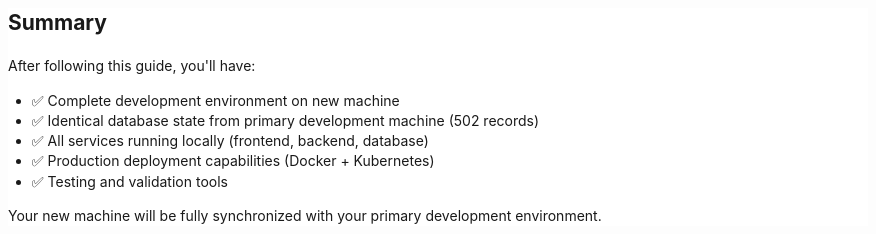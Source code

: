 ## Summary

After following this guide, you'll have:
- ✅ Complete development environment on new machine
- ✅ Identical database state from primary development machine (502 records)  
- ✅ All services running locally (frontend, backend, database)
- ✅ Production deployment capabilities (Docker + Kubernetes)
- ✅ Testing and validation tools

Your new machine will be fully synchronized with your primary development environment.